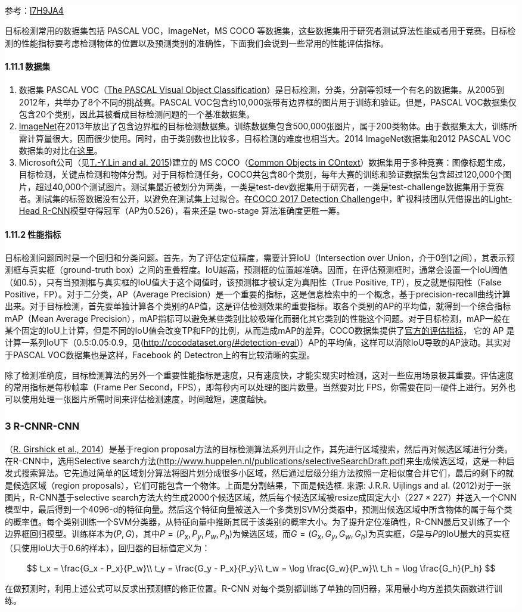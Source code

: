 参考：[l7H9JA4](https://blog.csdn.net/l7H9JA4/article/details/79620247)

目标检测常用的数据集包括 PASCAL VOC，ImageNet，MS COCO 等数据集，这些数据集用于研究者测试算法性能或者用于竞赛。目标检测的性能指标要考虑检测物体的位置以及预测类别的准确性，下面我们会说到一些常用的性能评估指标。

#### 1.11.1 数据集

1. 数据集 PASCAL VOC（[The PASCAL Visual Object Classification](http://host.robots.ox.ac.uk/pascal/VOC/)）是目标检测，分类，分割等领域一个有名的数据集。从2005到2012年，共举办了8个不同的挑战赛。PASCAL VOC包含约10,000张带有边界框的图片用于训练和验证。但是，PASCAL VOC数据集仅包含20个类别，因此其被看成目标检测问题的一个基准数据集。
2. [ImageNet](http://www.image-net.org/)在2013年放出了包含边界框的目标检测数据集。训练数据集包含500,000张图片，属于200类物体。由于数据集太大，训练所需计算量很大，因而很少使用。同时，由于类别数也比较多，目标检测的难度也相当大。2014 ImageNet数据集和2012 PASCAL VOC数据集的对比在[这里](http://image-net.org/challenges/LSVRC/2014/)。
3. Microsoft公司（见[T.-Y.Lin and al. 2015](https://arxiv.org/pdf/1405.0312.pdf))建立的 MS COCO（[Common Objects in COntext](http://cocodataset.org/#home)）数据集用于多种竞赛：图像标题生成，目标检测，关键点检测和物体分割。对于目标检测任务，COCO共包含80个类别，每年大赛的训练和验证数据集包含超过120,000个图片，超过40,000个测试图片。测试集最近被划分为两类，一类是test-dev数据集用于研究者，一类是test-challenge数据集用于竞赛者。测试集的标签数据没有公开，以避免在测试集上过拟合。在[COCO 2017 Detection Challenge](http://cocodataset.org/#detections-challenge2017)中，旷视科技团队凭借提出的[Light-Head R-CNN](https://arxiv.org/pdf/1711.07264.pdf)模型夺得冠军（AP为0.526），看来还是 two-stage 算法准确度更胜一筹。

#### 1.11.2 性能指标

目标检测问题同时是一个回归和分类问题。首先，为了评估定位精度，需要计算IoU（Intersection over Union，介于0到1之间），其表示预测框与真实框（ground-truth box）之间的重叠程度。IoU越高，预测框的位置越准确。因而，在评估预测框时，通常会设置一个IoU阈值（如0.5），只有当预测框与真实框的IoU值大于这个阈值时，该预测框才被认定为真阳性（True Positive, TP），反之就是假阳性（False Positive，FP）。对于二分类，AP（Average Precision）是一个重要的指标，这是信息检索中的一个概念，基于precision-recall曲线计算出来。对于目标检测，首先要单独计算各个类别的AP值，这是评估检测效果的重要指标。取各个类别的AP的平均值，就得到一个综合指标mAP（Mean Average Precision），mAP指标可以避免某些类别比较极端化而弱化其它类别的性能这个问题。对于目标检测，mAP一般在某个固定的IoU上计算，但是不同的IoU值会改变TP和FP的比例，从而造成mAP的差异。COCO数据集提供了[官方的评估指标](https://github.com/cocodataset/cocoapi)， 它的 AP 是计算一系列IoU下（0.5:0.05:0.9，见(http://cocodataset.org/#detection-eval)）AP的平均值，这样可以消除IoU导致的AP波动。其实对于PASCAL VOC数据集也是这样，Facebook 的 Detectron上的有比较清晰的[实现](https://github.com/facebookresearch/Detectron/blob/05d04d3a024f0991339de45872d02f2f50669b3d/lib/datasets/voc_eval.py#L54)。

除了检测准确度，目标检测算法的另外一个重要性能指标是速度，只有速度快，才能实现实时检测，这对一些应用场景极其重要。评估速度的常用指标是每秒帧率（Frame Per Second，FPS），即每秒内可以处理的图片数量。当然要对比 FPS，你需要在同一硬件上进行。另外也可以使用处理一张图片所需时间来评估检测速度，时间越短，速度越快。

### 3 R-CNNR-CNN

（[R. Girshick et al., 2014](http://islab.ulsan.ac.kr/files/announcement/513/rcnn_pami.pdf)）是基于region proposal方法的目标检测算法系列开山之作，其先进行区域搜索，然后再对候选区域进行分类。在R-CNN中，选用Selective search方法(http://www.huppelen.nl/publications/selectiveSearchDraft.pdf)来生成候选区域，这是一种启发式搜索算法。它先通过简单的区域划分算法将图片划分成很多小区域，然后通过层级分组方法按照一定相似度合并它们，最后的剩下的就是候选区域（region proposals），它们可能包含一个物体。上面是分割结果，下面是候选框. 来源: J.R.R. Uijlings and al. (2012)对于一张图片，R-CNN基于selective search方法大约生成2000个候选区域，然后每个候选区域被resize成固定大小（$227\times 227$）并送入一个CNN模型中，最后得到一个4096-d的特征向量。然后这个特征向量被送入一个多类别SVM分类器中，预测出候选区域中所含物体的属于每个类的概率值。每个类别训练一个SVM分类器，从特征向量中推断其属于该类别的概率大小。为了提升定位准确性，R-CNN最后又训练了一个边界框回归模型。训练样本为$(P, G)$，其中$P=(P_x, P_y, P_w, P_h)$为候选区域，而$G=(G_x, G_y, G_w, G_h)$为真实框，$G$是与$P$的IoU最大的真实框（只使用IoU大于0.6的样本），回归器的目标值定义为：

$$
t_x = \frac{G_x - P_x}{P_w}\\
t_y = \frac{G_y - P_x}{P_y}\\
t_w = \log \frac{G_w}{P_w}\\
t_h = \log \frac{G_h}{P_h}
$$

在做预测时，利用上述公式可以反求出预测框的修正位置。R-CNN 对每个类别都训练了单独的回归器，采用最小均方差损失函数进行训练。
